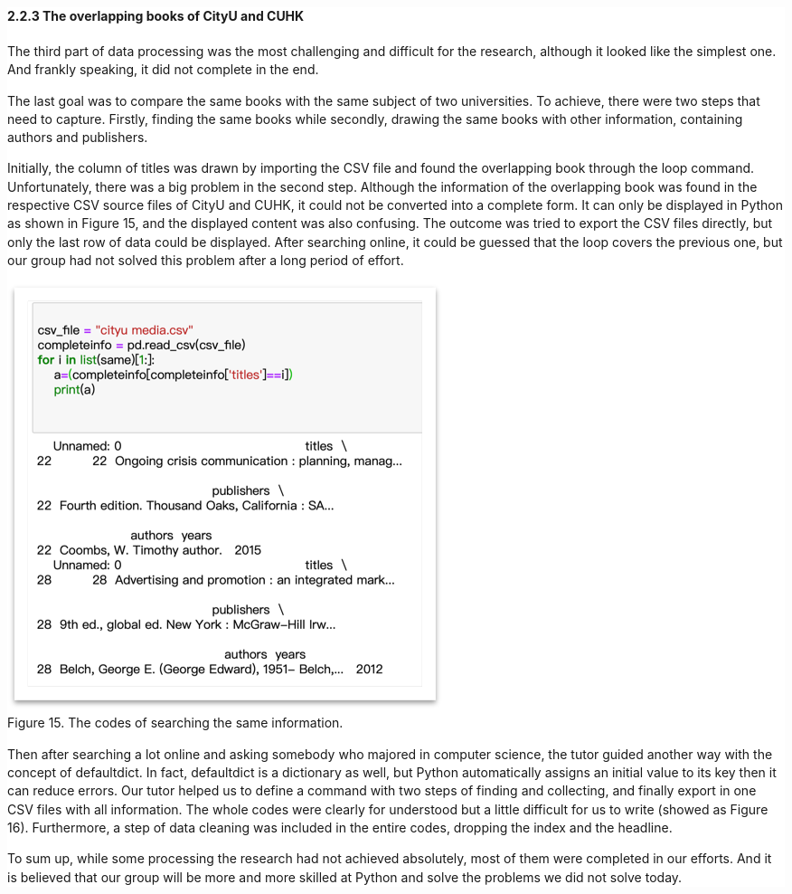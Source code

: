 #### 2.2.3 The overlapping books of CityU and CUHK
The third part of data processing was the most challenging and difficult for the research, although it looked like the simplest one. And frankly speaking, it did not complete in the end.

The last goal was to compare the same books with the same subject of two universities. To achieve, there were two steps that need to capture. Firstly, finding the same books while secondly, drawing the same books with other information, containing authors and publishers.

Initially, the column of titles was drawn by importing the CSV file and found the overlapping book through the loop command. Unfortunately, there was a big problem in the second step. Although the information of the overlapping book was found in the respective CSV source files of CityU and CUHK, it could not be converted into a complete form. It can only be displayed in Python as shown in Figure 15, and the displayed content was also confusing. The outcome was tried to export the CSV files directly, but only the last row of data could be displayed. After searching online, it could be guessed that the loop covers the previous one, but our group had not solved this problem after a long period of effort.
  
![The codes of searching the same information](https://github.com/gegao7/CityUCOM5507_201819A_finalproject_library/blob/master/Harvesting%20and%20Analyzing%20the%20Library%20Course%20ReserveEntries%20at%20City%20University%20and%20CUHK%20%E2%80%94%E2%80%94%20In%20Terms%20of%20Communication%20and%20Sociology/15.png)
<br>Figure 15. The codes of searching the same information.

Then after searching a lot online and asking somebody who majored in computer science, the tutor guided another way with the concept of defaultdict. In fact, defaultdict is a dictionary as well, but Python automatically assigns an initial value to its key then it can reduce errors. Our tutor helped us to define a command with two steps of finding and collecting, and finally export in one CSV files with all information. The whole codes were clearly for understood but a little difficult for us to write (showed as Figure 16). Furthermore, a step of data cleaning was included in the entire codes, dropping the index and the headline.

To sum up, while some processing the research had not achieved absolutely, most of them were completed in our efforts. And it is believed that our group will be more and more skilled at Python and solve the problems we did not solve today.
 